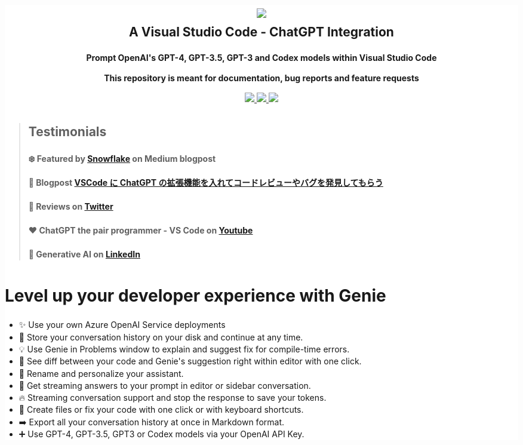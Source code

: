 <h2 align="center"><img src="https://raw.githubusercontent.com/ai-genie/chatgpt-vscode/main/images/ai-logo.png" height="64"><br>A Visual Studio Code - ChatGPT Integration</h2>
<p align="center"><strong>Prompt OpenAI's GPT-4, GPT-3.5, GPT-3 and Codex models within Visual Studio Code</strong></p>
<p align="center"><strong>This repository is meant for documentation, bug reports and feature requests</strong></p>

<p align="center">
    <a href="https://marketplace.visualstudio.com/items?itemName=genieai.chatgpt-vscode" alt="Marketplace version">
        <img src="https://img.shields.io/visual-studio-marketplace/v/genieai.chatgpt-vscode?color=orange&label=VS%20Code%20Marketplace" />
    </a>
    <a href="https://marketplace.visualstudio.com/items?itemName=genieai.chatgpt-vscode" alt="Marketplace download count">
        <img src="https://img.shields.io/visual-studio-marketplace/d/genieai.chatgpt-vscode?color=blueviolet&label=Downloads" />
    </a>
    <a href="https://github.com/ai-genie/chatgpt-vscode" alt="Github star count">
        <img src="https://img.shields.io/github/stars/ai-genie/chatgpt-vscode?color=blue&label=Github%20Stars" />
    </a>
</p>

> ## Testimonials
>
> #### ❄️ Featured by [Snowflake](https://www.linkedin.com/feed/update/urn:li:share:7032091318650605568) on Medium blogpost
>
> #### 🎌 Blogpost [VSCode に ChatGPT の拡張機能を入れてコードレビューやバグを発見してもらう](https://qiita.com/tak001/items/c3000b3ce9b6e72b2ae5)
>
> #### 💙 Reviews on [Twitter](https://twitter.com/jarrodWattsDev/status/1623092184906928132)
>
> #### ❤️ ChatGPT the pair programmer - VS Code on [Youtube](https://www.youtube.com/watch?v=zWTU9xH6T70)
>
> #### 💙 Generative AI on [LinkedIn](https://www.linkedin.com/feed/update/urn:li:activity:7030732108612423681)

# Level up your developer experience with Genie

- ✨ Use your own Azure OpenAI Service deployments
- 💬 Store your conversation history on your disk and continue at any time.
- 💡 Use Genie in Problems window to explain and suggest fix for compile-time errors.
- 🔁 See diff between your code and Genie's suggestion right within editor with one click.
- 👤 Rename and personalize your assistant.
- 📃 Get streaming answers to your prompt in editor or sidebar conversation.
- 🔥 Streaming conversation support and stop the response to save your tokens.
- 📝 Create files or fix your code with one click or with keyboard shortcuts.
- ➡️ Export all your conversation history at once in Markdown format.
- ➕ Use GPT-4, GPT-3.5, GPT3 or Codex models via your OpenAI API Key.

